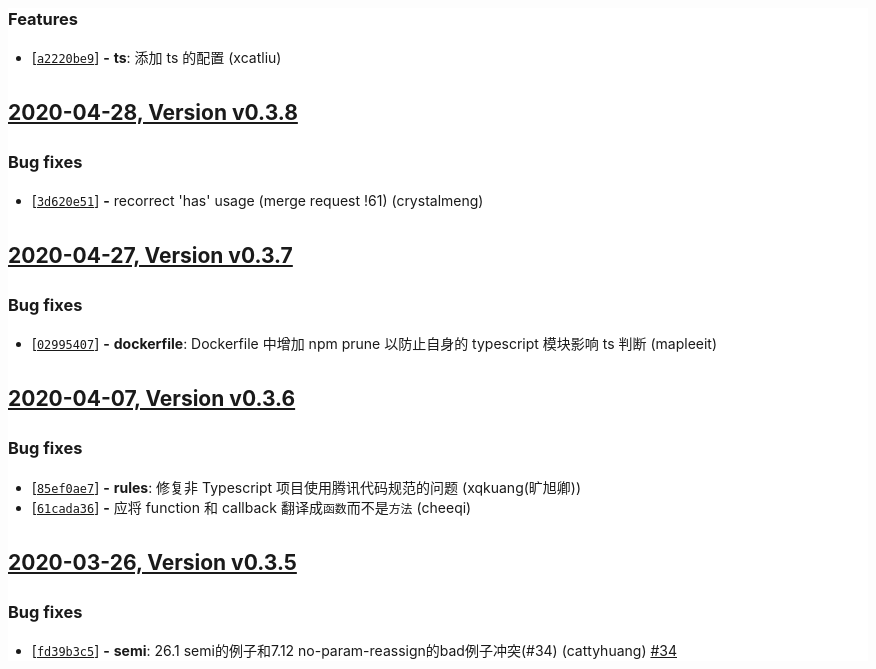 

### Features

 - [[```a2220be9```](http://git.code.oa.com/standards/javascript/commit/a2220be934011d82178838b5bfe4fa072affee86)] __-__ __ts__: 添加 ts 的配置 (xcatliu) 




## [2020-04-28, Version  v0.3.8](http://git.code.oa.com/standards/javascript/-/tags/v0.3.8)


### Bug fixes

 - [[```3d620e51```](http://git.code.oa.com/standards/javascript/commit/3d620e5112f7d3bd1db883694f6e74f43b76d3b9)] __-__ recorrect &#39;has&#39; usage (merge request !61) (crystalmeng) 




## [2020-04-27, Version  v0.3.7](http://git.code.oa.com/standards/javascript/-/tags/v0.3.7)


### Bug fixes

 - [[```02995407```](http://git.code.oa.com/standards/javascript/commit/029954072eceb3d7a53258853ec812b1a866a8f6)] __-__ __dockerfile__: Dockerfile 中增加 npm prune 以防止自身的 typescript 模块影响 ts 判断 (mapleeit) 




## [2020-04-07, Version  v0.3.6](http://git.code.oa.com/standards/javascript/-/tags/v0.3.6)


### Bug fixes

 - [[```85ef0ae7```](http://git.code.oa.com/standards/javascript/commit/85ef0ae7aad3251fcf7cb4ca28595fe425d8124a)] __-__ __rules__: 修复非 Typescript 项目使用腾讯代码规范的问题 (xqkuang(旷旭卿)) 
 - [[```61cada36```](http://git.code.oa.com/standards/javascript/commit/61cada3686ad2091fb6667dd5028a1f0fbb95729)] __-__ 应将 function 和 callback 翻译成`函数`而不是`方法` (cheeqi) 




## [2020-03-26, Version  v0.3.5](http://git.code.oa.com/standards/javascript/-/tags/v0.3.5)


### Bug fixes

 - [[```fd39b3c5```](http://git.code.oa.com/standards/javascript/commit/fd39b3c571bda2ee0d046e007dfb8ec48038b496)] __-__ __semi__: 26.1 semi的例子和7.12 no-param-reassign的bad例子冲突(#34) (cattyhuang) [#34](https://git.code.oa.com/standards/javascript/issues/34)

